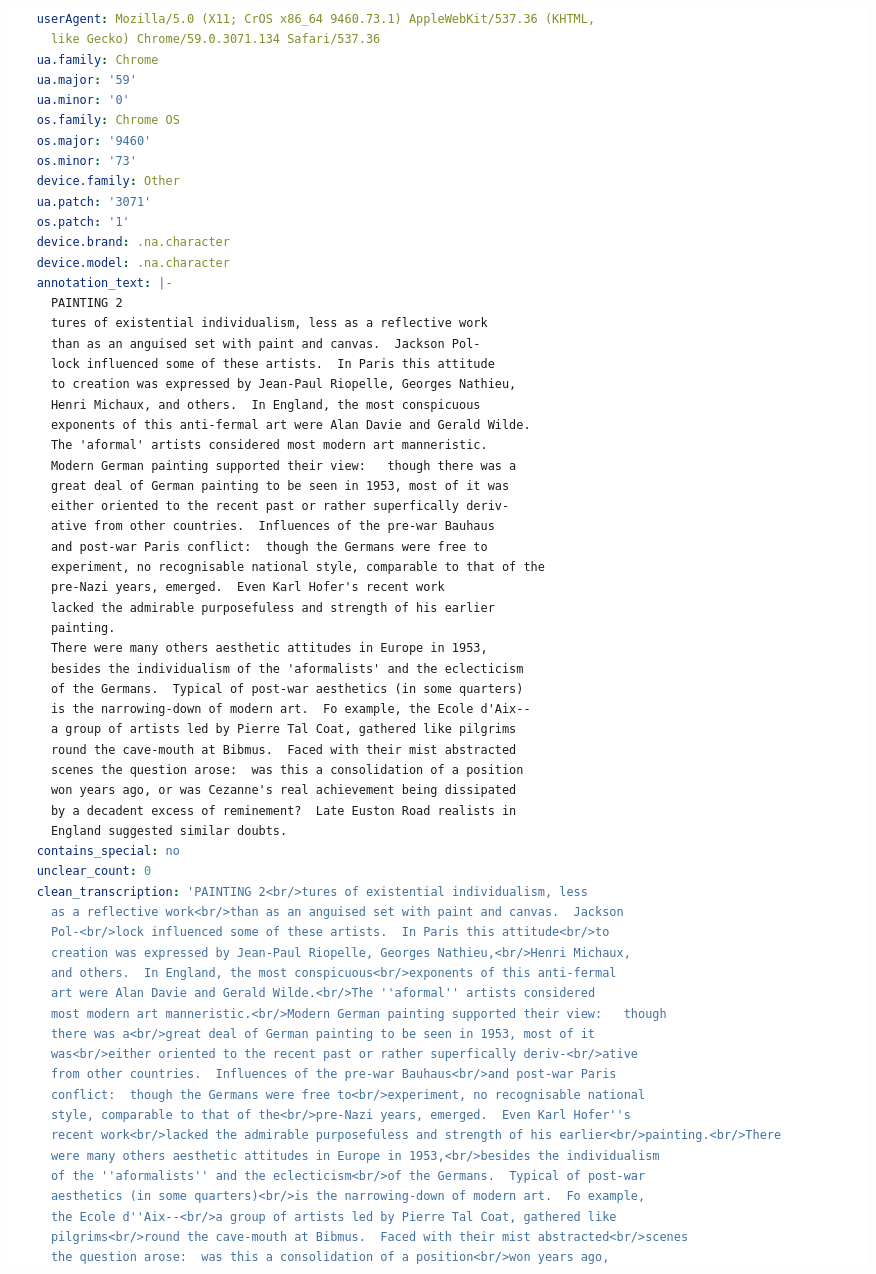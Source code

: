 ```yaml
    userAgent: Mozilla/5.0 (X11; CrOS x86_64 9460.73.1) AppleWebKit/537.36 (KHTML,
      like Gecko) Chrome/59.0.3071.134 Safari/537.36
    ua.family: Chrome
    ua.major: '59'
    ua.minor: '0'
    os.family: Chrome OS
    os.major: '9460'
    os.minor: '73'
    device.family: Other
    ua.patch: '3071'
    os.patch: '1'
    device.brand: .na.character
    device.model: .na.character
    annotation_text: |-
      PAINTING 2
      tures of existential individualism, less as a reflective work
      than as an anguised set with paint and canvas.  Jackson Pol-
      lock influenced some of these artists.  In Paris this attitude
      to creation was expressed by Jean-Paul Riopelle, Georges Nathieu,
      Henri Michaux, and others.  In England, the most conspicuous
      exponents of this anti-fermal art were Alan Davie and Gerald Wilde.
      The 'aformal' artists considered most modern art manneristic.
      Modern German painting supported their view:   though there was a
      great deal of German painting to be seen in 1953, most of it was
      either oriented to the recent past or rather superfically deriv-
      ative from other countries.  Influences of the pre-war Bauhaus
      and post-war Paris conflict:  though the Germans were free to
      experiment, no recognisable national style, comparable to that of the
      pre-Nazi years, emerged.  Even Karl Hofer's recent work
      lacked the admirable purposefuless and strength of his earlier
      painting.
      There were many others aesthetic attitudes in Europe in 1953,
      besides the individualism of the 'aformalists' and the eclecticism
      of the Germans.  Typical of post-war aesthetics (in some quarters)
      is the narrowing-down of modern art.  Fo example, the Ecole d'Aix--
      a group of artists led by Pierre Tal Coat, gathered like pilgrims
      round the cave-mouth at Bibmus.  Faced with their mist abstracted
      scenes the question arose:  was this a consolidation of a position
      won years ago, or was Cezanne's real achievement being dissipated
      by a decadent excess of reminement?  Late Euston Road realists in
      England suggested similar doubts.
    contains_special: no
    unclear_count: 0
    clean_transcription: 'PAINTING 2<br/>tures of existential individualism, less
      as a reflective work<br/>than as an anguised set with paint and canvas.  Jackson
      Pol-<br/>lock influenced some of these artists.  In Paris this attitude<br/>to
      creation was expressed by Jean-Paul Riopelle, Georges Nathieu,<br/>Henri Michaux,
      and others.  In England, the most conspicuous<br/>exponents of this anti-fermal
      art were Alan Davie and Gerald Wilde.<br/>The ''aformal'' artists considered
      most modern art manneristic.<br/>Modern German painting supported their view:   though
      there was a<br/>great deal of German painting to be seen in 1953, most of it
      was<br/>either oriented to the recent past or rather superfically deriv-<br/>ative
      from other countries.  Influences of the pre-war Bauhaus<br/>and post-war Paris
      conflict:  though the Germans were free to<br/>experiment, no recognisable national
      style, comparable to that of the<br/>pre-Nazi years, emerged.  Even Karl Hofer''s
      recent work<br/>lacked the admirable purposefuless and strength of his earlier<br/>painting.<br/>There
      were many others aesthetic attitudes in Europe in 1953,<br/>besides the individualism
      of the ''aformalists'' and the eclecticism<br/>of the Germans.  Typical of post-war
      aesthetics (in some quarters)<br/>is the narrowing-down of modern art.  Fo example,
      the Ecole d''Aix--<br/>a group of artists led by Pierre Tal Coat, gathered like
      pilgrims<br/>round the cave-mouth at Bibmus.  Faced with their mist abstracted<br/>scenes
      the question arose:  was this a consolidation of a position<br/>won years ago,
```